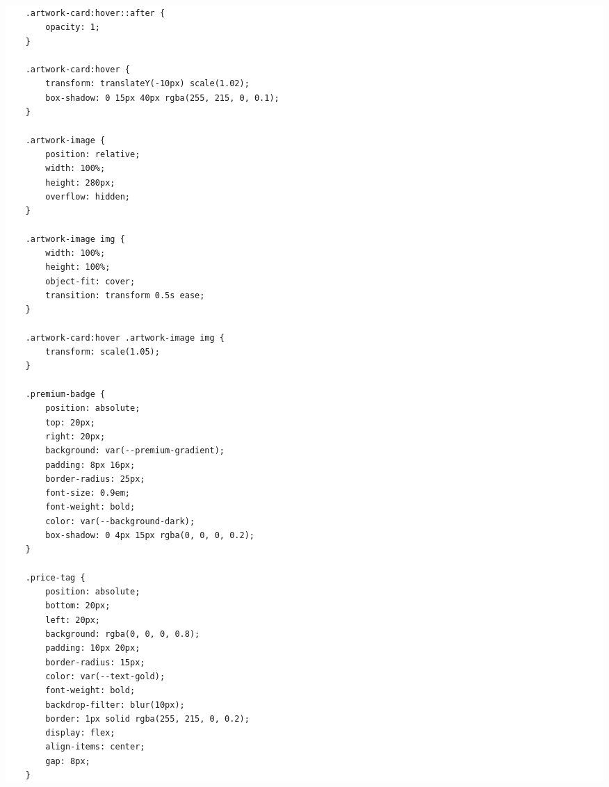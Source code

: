         .artwork-card:hover::after {
            opacity: 1;
        }

        .artwork-card:hover {
            transform: translateY(-10px) scale(1.02);
            box-shadow: 0 15px 40px rgba(255, 215, 0, 0.1);
        }

        .artwork-image {
            position: relative;
            width: 100%;
            height: 280px;
            overflow: hidden;
        }

        .artwork-image img {
            width: 100%;
            height: 100%;
            object-fit: cover;
            transition: transform 0.5s ease;
        }

        .artwork-card:hover .artwork-image img {
            transform: scale(1.05);
        }

        .premium-badge {
            position: absolute;
            top: 20px;
            right: 20px;
            background: var(--premium-gradient);
            padding: 8px 16px;
            border-radius: 25px;
            font-size: 0.9em;
            font-weight: bold;
            color: var(--background-dark);
            box-shadow: 0 4px 15px rgba(0, 0, 0, 0.2);
        }

        .price-tag {
            position: absolute;
            bottom: 20px;
            left: 20px;
            background: rgba(0, 0, 0, 0.8);
            padding: 10px 20px;
            border-radius: 15px;
            color: var(--text-gold);
            font-weight: bold;
            backdrop-filter: blur(10px);
            border: 1px solid rgba(255, 215, 0, 0.2);
            display: flex;
            align-items: center;
            gap: 8px;
        }
